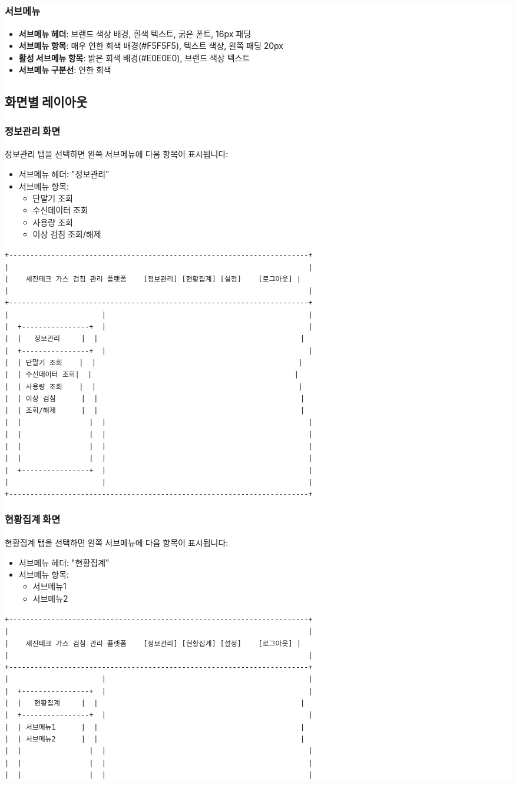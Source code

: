 ### 서브메뉴
- **서브메뉴 헤더**: 브랜드 색상 배경, 흰색 텍스트, 굵은 폰트, 16px 패딩
- **서브메뉴 항목**: 매우 연한 회색 배경(#F5F5F5), 텍스트 색상, 왼쪽 패딩 20px
- **활성 서브메뉴 항목**: 밝은 회색 배경(#E0E0E0), 브랜드 색상 텍스트
- **서브메뉴 구분선**: 연한 회색

## 화면별 레이아웃

### 정보관리 화면
정보관리 탭을 선택하면 왼쪽 서브메뉴에 다음 항목이 표시됩니다:
- 서브메뉴 헤더: "정보관리"
- 서브메뉴 항목:
  - 단말기 조회
  - 수신데이터 조회
  - 사용량 조회
  - 이상 검침 조회/해제

```
+-----------------------------------------------------------------------+
|                                                                       |
|    세진테크 가스 검침 관리 플랫폼    [정보관리] [현황집계] [설정]    [로그아웃] |
|                                                                       |
+-----------------------------------------------------------------------+
|                      |                                                |
|  +----------------+  |                                                |
|  |   정보관리     |  |                                                |
|  +----------------+  |                                                |
|  | 단말기 조회    |  |                                                |
|  | 수신데이터 조회|  |                                                |
|  | 사용량 조회    |  |                                                |
|  | 이상 검침      |  |                                                |
|  | 조회/해제      |  |                                                |
|  |                |  |                                                |
|  |                |  |                                                |
|  |                |  |                                                |
|  |                |  |                                                |
|  +----------------+  |                                                |
|                      |                                                |
+-----------------------------------------------------------------------+
```

### 현황집계 화면
현황집계 탭을 선택하면 왼쪽 서브메뉴에 다음 항목이 표시됩니다:
- 서브메뉴 헤더: "현황집계"
- 서브메뉴 항목:
  - 서브메뉴1
  - 서브메뉴2

```
+-----------------------------------------------------------------------+
|                                                                       |
|    세진테크 가스 검침 관리 플랫폼    [정보관리] [현황집계] [설정]    [로그아웃] |
|                                                                       |
+-----------------------------------------------------------------------+
|                      |                                                |
|  +----------------+  |                                                |
|  |   현황집계     |  |                                                |
|  +----------------+  |                                                |
|  | 서브메뉴1      |  |                                                |
|  | 서브메뉴2      |  |                                                |
|  |                |  |                                                |
|  |                |  |                                                |
|  |                |  |                                                |
```